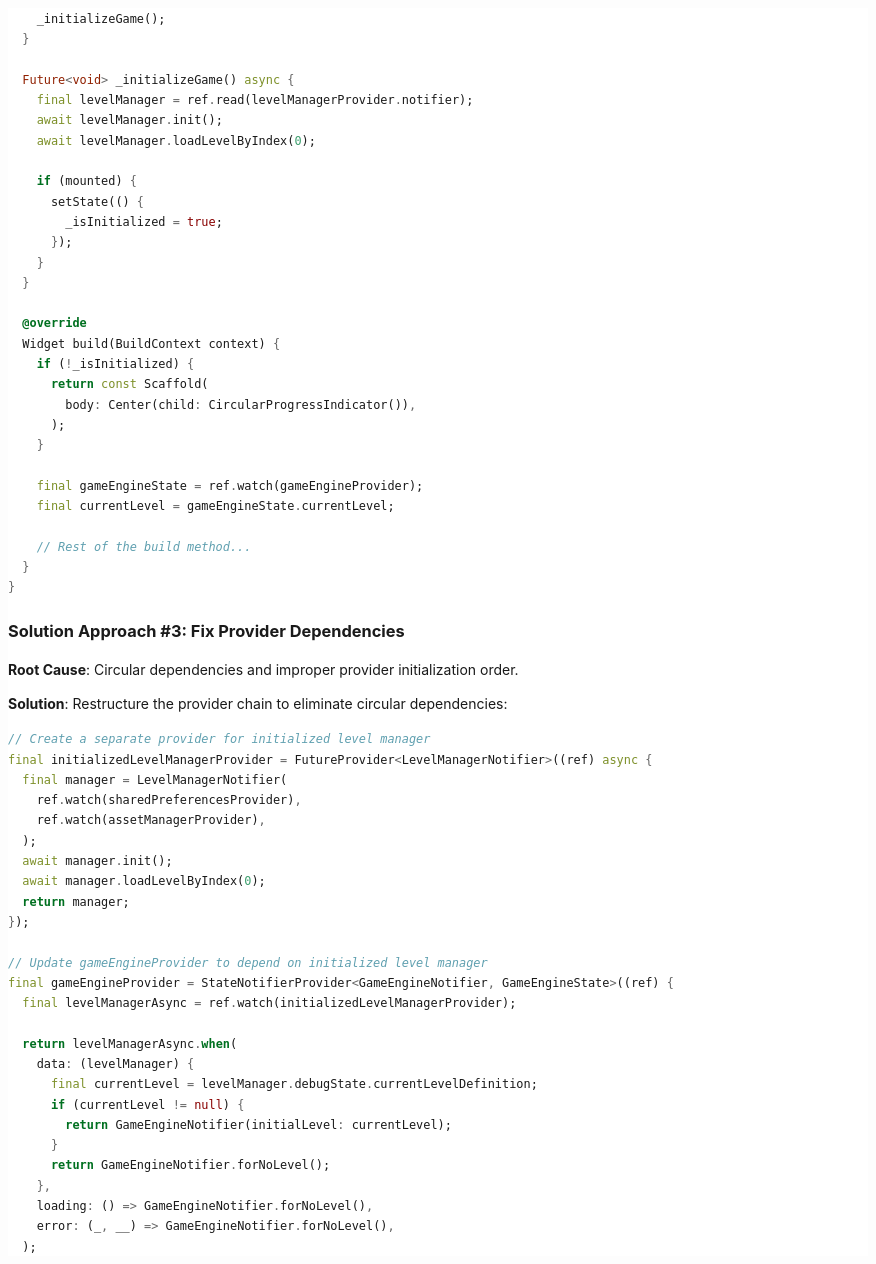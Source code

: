 ```dart
    _initializeGame();
  }

  Future<void> _initializeGame() async {
    final levelManager = ref.read(levelManagerProvider.notifier);
    await levelManager.init();
    await levelManager.loadLevelByIndex(0);
    
    if (mounted) {
      setState(() {
        _isInitialized = true;
      });
    }
  }

  @override
  Widget build(BuildContext context) {
    if (!_isInitialized) {
      return const Scaffold(
        body: Center(child: CircularProgressIndicator()),
      );
    }

    final gameEngineState = ref.watch(gameEngineProvider);
    final currentLevel = gameEngineState.currentLevel;
    
    // Rest of the build method...
  }
}
```

### **Solution Approach #3: Fix Provider Dependencies**

**Root Cause**: Circular dependencies and improper provider initialization order.

**Solution**: Restructure the provider chain to eliminate circular dependencies:

```dart
// Create a separate provider for initialized level manager
final initializedLevelManagerProvider = FutureProvider<LevelManagerNotifier>((ref) async {
  final manager = LevelManagerNotifier(
    ref.watch(sharedPreferencesProvider),
    ref.watch(assetManagerProvider),
  );
  await manager.init();
  await manager.loadLevelByIndex(0);
  return manager;
});

// Update gameEngineProvider to depend on initialized level manager
final gameEngineProvider = StateNotifierProvider<GameEngineNotifier, GameEngineState>((ref) {
  final levelManagerAsync = ref.watch(initializedLevelManagerProvider);
  
  return levelManagerAsync.when(
    data: (levelManager) {
      final currentLevel = levelManager.debugState.currentLevelDefinition;
      if (currentLevel != null) {
        return GameEngineNotifier(initialLevel: currentLevel);
      }
      return GameEngineNotifier.forNoLevel();
    },
    loading: () => GameEngineNotifier.forNoLevel(),
    error: (_, __) => GameEngineNotifier.forNoLevel(),
  );
```